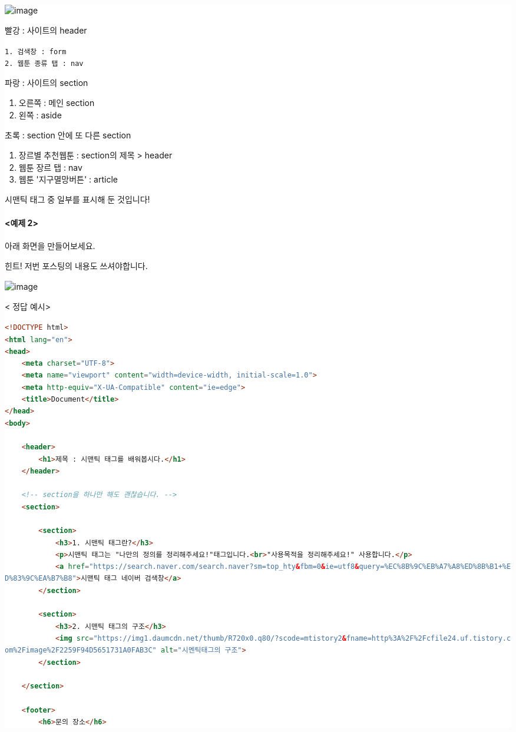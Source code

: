![image](https://user-images.githubusercontent.com/58927491/71323938-28150680-251c-11ea-944b-cd667a7b376d.png)

 

빨강 : 사이트의 header

	1. 검색창 : form
 	2. 웹툰 종류 탭 : nav

파랑 : 사이트의 section

1. 오른쪽 : 메인 section
2. 왼쪽 : aside

초록 : section 안에 또 다른 section

1. 장르별 추천웹툰 : section의 제목 > header
2. 웹툰 장르 탭 : nav
3. 웹툰 '지구멸망버튼' : article

시맨틱 태그 중 일부를 표시해 둔 것입니다!



#### <예제 2>

아래 화면을 만들어보세요.

힌트! 저번 포스팅의 내용도 쓰셔야합니다.



![image](https://user-images.githubusercontent.com/58927491/71324164-ecc80700-251e-11ea-9d81-cf7b36552432.png)

< 정답 예시>

```html
<!DOCTYPE html>
<html lang="en">
<head>
    <meta charset="UTF-8">
    <meta name="viewport" content="width=device-width, initial-scale=1.0">
    <meta http-equiv="X-UA-Compatible" content="ie=edge">
    <title>Document</title>
</head>
<body>

    <header>
        <h1>제목 : 시맨틱 태그를 배워봅시다.</h1>
    </header>

    <!-- section을 하나만 해도 괜찮습니다. -->
    <section>

        <section>
            <h3>1. 시맨틱 태그란?</h3>
            <p>시맨틱 태그는 "나만의 정의를 정리해주세요!"태그입니다.<br>"사용목적을 정리해주세요!" 사용합니다.</p>
            <a href="https://search.naver.com/search.naver?sm=top_hty&fbm=0&ie=utf8&query=%EC%8B%9C%EB%A7%A8%ED%8B%B1+%ED%83%9C%EA%B7%B8">시맨틱 태그 네이버 검색창</a>
        </section>
           
        <section>
            <h3>2. 시맨틱 태그의 구조</h3>
            <img src="https://img1.daumcdn.net/thumb/R720x0.q80/?scode=mtistory2&fname=http%3A%2F%2Fcfile24.uf.tistory.com%2Fimage%2F2259F94D5651731A0FAB3C" alt="시멘틱태그의 구조">
        </section>
        
    </section>

    <footer>
        <h6>문의 장소</h6>
```